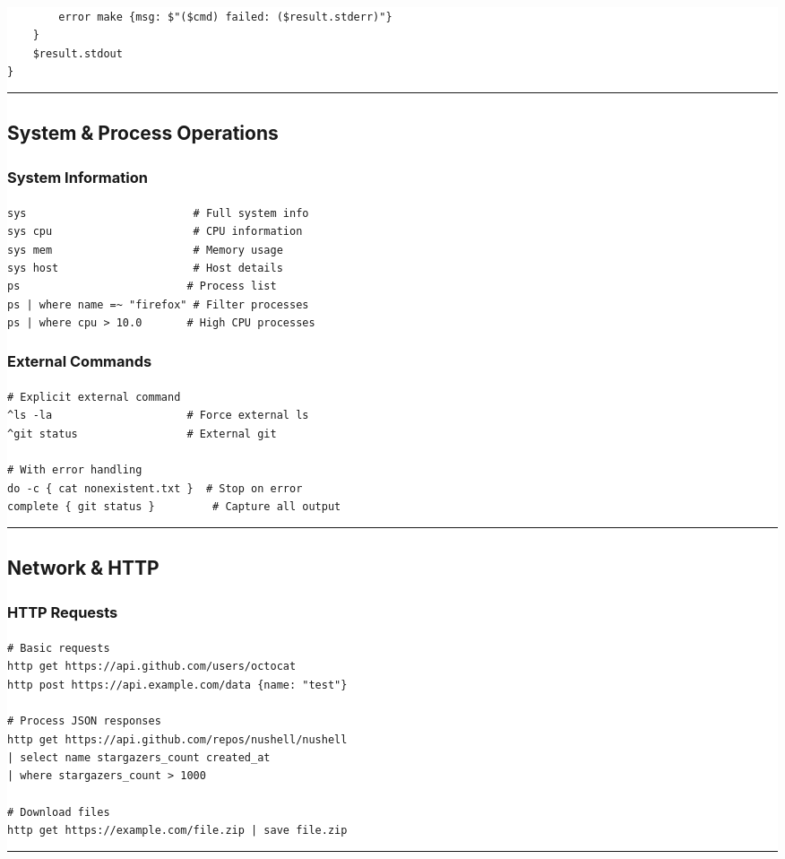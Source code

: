 ```nu
        error make {msg: $"($cmd) failed: ($result.stderr)"}
    }
    $result.stdout
}
```

---

## System & Process Operations

### System Information
```nu
sys                          # Full system info
sys cpu                      # CPU information
sys mem                      # Memory usage
sys host                     # Host details
ps                          # Process list
ps | where name =~ "firefox" # Filter processes
ps | where cpu > 10.0       # High CPU processes
```

### External Commands
```nu
# Explicit external command
^ls -la                     # Force external ls
^git status                 # External git

# With error handling
do -c { cat nonexistent.txt }  # Stop on error
complete { git status }         # Capture all output
```

---

## Network & HTTP

### HTTP Requests
```nu
# Basic requests
http get https://api.github.com/users/octocat
http post https://api.example.com/data {name: "test"}

# Process JSON responses
http get https://api.github.com/repos/nushell/nushell
| select name stargazers_count created_at
| where stargazers_count > 1000

# Download files
http get https://example.com/file.zip | save file.zip
```

---